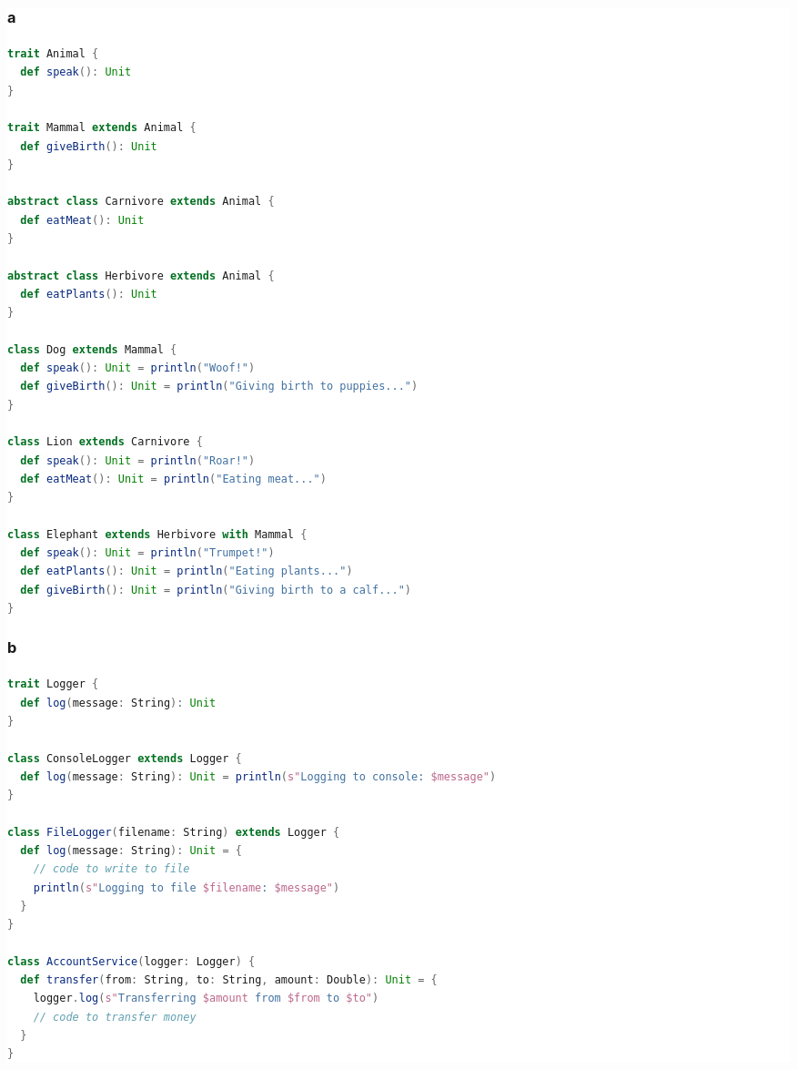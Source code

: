### a

```scala
trait Animal {
  def speak(): Unit
}

trait Mammal extends Animal {
  def giveBirth(): Unit
}

abstract class Carnivore extends Animal {
  def eatMeat(): Unit
}

abstract class Herbivore extends Animal {
  def eatPlants(): Unit
}

class Dog extends Mammal {
  def speak(): Unit = println("Woof!")
  def giveBirth(): Unit = println("Giving birth to puppies...")
}

class Lion extends Carnivore {
  def speak(): Unit = println("Roar!")
  def eatMeat(): Unit = println("Eating meat...")
}

class Elephant extends Herbivore with Mammal {
  def speak(): Unit = println("Trumpet!")
  def eatPlants(): Unit = println("Eating plants...")
  def giveBirth(): Unit = println("Giving birth to a calf...")
}
```

### b

```scala
trait Logger {
  def log(message: String): Unit
}

class ConsoleLogger extends Logger {
  def log(message: String): Unit = println(s"Logging to console: $message")
}

class FileLogger(filename: String) extends Logger {
  def log(message: String): Unit = {
    // code to write to file
    println(s"Logging to file $filename: $message")
  }
}

class AccountService(logger: Logger) {
  def transfer(from: String, to: String, amount: Double): Unit = {
    logger.log(s"Transferring $amount from $from to $to")
    // code to transfer money
  }
}
```

